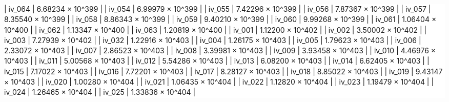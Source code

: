| iv_064 | 6.68234 × 10^399 |
| iv_054 | 6.99979 × 10^399 |
| iv_055 | 7.42296 × 10^399 |
| iv_056 | 7.87367 × 10^399 |
| iv_057 | 8.35540 × 10^399 |
| iv_058 | 8.86343 × 10^399 |
| iv_059 | 9.40210 × 10^399 |
| iv_060 | 9.99268 × 10^399 |
| iv_061 | 1.06404 × 10^400 |
| iv_062 | 1.13347 × 10^400 |
| iv_063 | 1.20819 × 10^400 |
| iv_001 | 1.12200 × 10^402 |
| iv_002 | 3.50002 × 10^402 |
| iv_003 | 7.27939 × 10^402 |
| iv_032 | 1.22916 × 10^403 |
| iv_004 | 1.26175 × 10^403 |
| iv_005 | 1.79623 × 10^403 |
| iv_006 | 2.33072 × 10^403 |
| iv_007 | 2.86523 × 10^403 |
| iv_008 | 3.39981 × 10^403 |
| iv_009 | 3.93458 × 10^403 |
| iv_010 | 4.46976 × 10^403 |
| iv_011 | 5.00568 × 10^403 |
| iv_012 | 5.54286 × 10^403 |
| iv_013 | 6.08200 × 10^403 |
| iv_014 | 6.62405 × 10^403 |
| iv_015 | 7.17022 × 10^403 |
| iv_016 | 7.72201 × 10^403 |
| iv_017 | 8.28127 × 10^403 |
| iv_018 | 8.85022 × 10^403 |
| iv_019 | 9.43147 × 10^403 |
| iv_020 | 1.00280 × 10^404 |
| iv_021 | 1.06435 × 10^404 |
| iv_022 | 1.12820 × 10^404 |
| iv_023 | 1.19479 × 10^404 |
| iv_024 | 1.26465 × 10^404 |
| iv_025 | 1.33836 × 10^404 |